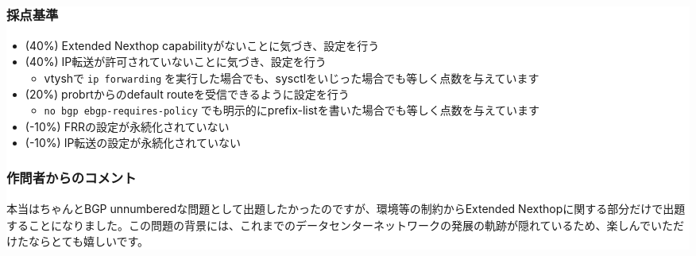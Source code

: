 

<h3>採点基準</h3>



<ul><li>(40%) Extended Nexthop capabilityがないことに気づき、設定を行う</li><li>(40%) IP転送が許可されていないことに気づき、設定を行う<ul><li>vtyshで <code>ip forwarding</code> を実行した場合でも、sysctlをいじった場合でも等しく点数を与えています</li></ul></li><li>(20%) probrtからのdefault routeを受信できるように設定を行う<ul><li><code>no bgp ebgp-requires-policy</code> でも明示的にprefix-listを書いた場合でも等しく点数を与えています</li></ul></li><li>(-10%) FRRの設定が永続化されていない</li><li>(-10%) IP転送の設定が永続化されていない</li></ul>



<h3>作問者からのコメント</h3>



<p>本当はちゃんとBGP unnumberedな問題として出題したかったのですが、環境等の制約からExtended Nexthopに関する部分だけで出題することになりました。この問題の背景には、これまでのデータセンターネットワークの発展の軌跡が隠れているため、楽しんでいただけたならとても嬉しいです。</p>
